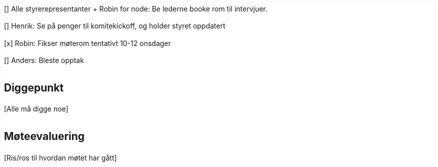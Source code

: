 [] Alle styrerepresentanter + Robin for node: Be lederne booke rom til intervjuer.   

[] Henrik: Se på penger til komitekickoff, og holder styret oppdatert  

[x] Robin: Fikser møterom tentativt 10-12 onsdager  

[] Anders: Bleste opptak  



## Diggepunkt
[Alle må digge noe] 

## Møteevaluering
[Ris/ros til hvordan møtet har gått]